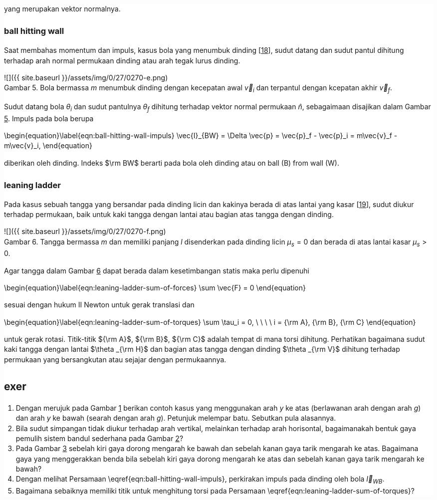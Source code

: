 yang merupakan vektor normalnya.

### ball hitting wall
Saat membahas momentum dan impuls, kasus bola yang menumbuk dinding [[18](#r18)], sudut datang dan sudut pantul dihitung terhadap arah normal permukaan dinding atau arah tegak lurus dinding.

![]({{ site.baseurl }}/assets/img/0/27/0270-e.png) \
Gambar <a name="fig5">5</a>. Bola bermassa $m$ menumbuk dinding dengan kecepatan awal $\vec{v}_i$ dan terpantul dengan kcepatan akhir $\vec{v}_f$.

Sudut datang bola $\theta_i$ dan sudut pantulnya $\theta_f$ dihitung terhadap vektor normal permukaan $\hat{n}$, sebagaimaan disajikan dalam Gambar [5](#fig5). Impuls pada bola berupa

\begin{equation}\label{eqn:ball-hitting-wall-impuls}
\vec{I}_{BW} = \Delta \vec{p} = \vec{p}_f - \vec{p}_i = m\vec{v}_f - m\vec{v}_i,
\end{equation}

diberikan oleh dinding. Indeks $\rm BW$ berarti pada bola oleh dinding atau on ball (B) from wall (W).

### leaning ladder
Pada kasus sebuah tangga yang bersandar pada dinding licin dan kakinya berada di atas lantai yang kasar [[19](#r19)], sudut diukur terhadap permukaan, baik untuk kaki tangga dengan lantai atau bagian atas tangga dengan dinding.

![]({{ site.baseurl }}/assets/img/0/27/0270-f.png) \
Gambar <a name="fig6">6</a>. Tangga bermassa $m$ dan memiliki panjang $l$ disenderkan pada dinding licin $\mu_s = 0$ dan berada di atas lantai kasar $\mu_s > 0$.

Agar tangga dalam Gambar [6](#fig6) dapat berada dalam kesetimbangan statis maka perlu dipenuhi

\begin{equation}\label{eqn:leaning-ladder-sum-of-forces}
\sum \vec{F} = 0
\end{equation}

sesuai dengan hukum II Newton untuk gerak translasi dan

\begin{equation}\label{eqn:leaning-ladder-sum-of-torques}
\sum \tau_i = 0, \ \ \ \ i = {\rm A}, {\rm B}, {\rm C}
\end{equation}

untuk gerak rotasi. Titik-titik ${\rm A}$, ${\rm B}$, ${\rm C}$ adalah tempat di mana torsi dihitung. Perhatikan bagaimana sudut kaki tangga dengan lantai $\theta _{\rm H}$ dan bagian atas tangga dengan dinding $\theta _{\rm V}$ dihitung terhadap permukaan yang bersangkutan atau sejajar dengan permukaannya.


## exer
1. Dengan merujuk pada Gambar [1](#fig1) berikan contoh kasus yang menggunakan arah $y$ ke atas (berlawanan arah dengan arah $g$) dan arah $y$ ke bawah (searah dengan arah $g$). Petunjuk melempar batu. Sebutkan pula alasannya.
2. Bila sudut simpangan tidak diukur terhadap arah vertikal, melainkan terhadap arah horisontal, bagaimanakah bentuk gaya pemulih sistem bandul sederhana pada Gambar [2](#fig2)?
3. Pada Gambar [3](#fig3) sebelah kiri gaya dorong mengarah ke bawah dan sebelah kanan gaya tarik mengarah ke atas. Bagaimana gaya yang menggerakkan benda bila sebelah kiri gaya dorong mengarah ke atas dan sebelah kanan gaya tarik mengarah ke bawah?
4. Dengan melihat Persamaan \eqref{eqn:ball-hitting-wall-impuls}, perkirakan impuls pada dinding oleh bola $\vec{I}_{WB}$.
5. Bagaimana sebaiknya memiliki titik untuk menghitung torsi pada Persamaan \eqref{eqn:leaning-ladder-sum-of-torques}?
